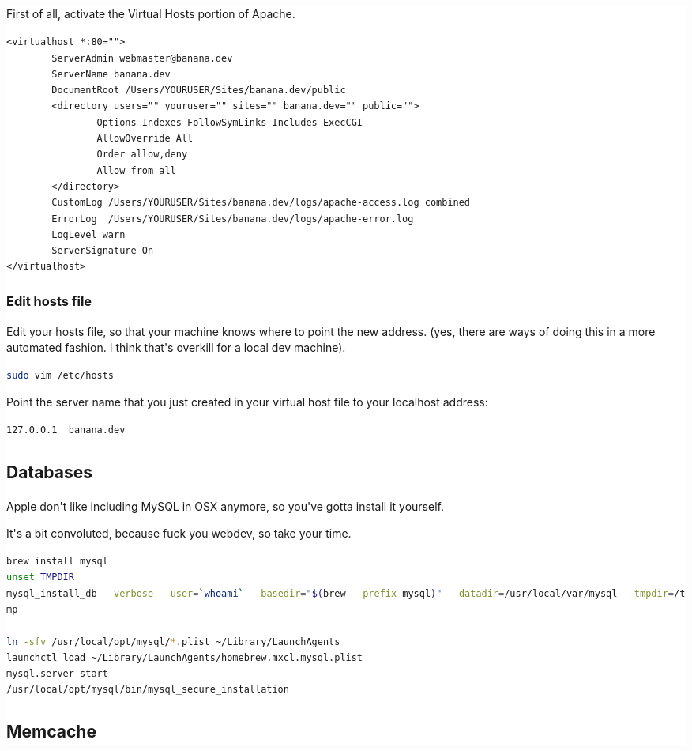 First of all, activate the Virtual Hosts portion of Apache.

```ApacheConf
<virtualhost *:80="">
        ServerAdmin webmaster@banana.dev
        ServerName banana.dev
        DocumentRoot /Users/YOURUSER/Sites/banana.dev/public
        <directory users="" youruser="" sites="" banana.dev="" public="">
                Options Indexes FollowSymLinks Includes ExecCGI
                AllowOverride All
                Order allow,deny
                Allow from all
        </directory>
        CustomLog /Users/YOURUSER/Sites/banana.dev/logs/apache-access.log combined
        ErrorLog  /Users/YOURUSER/Sites/banana.dev/logs/apache-error.log
        LogLevel warn
        ServerSignature On
</virtualhost>
```

### Edit hosts file

Edit your hosts file, so that your machine knows where to point the new address. (yes, there are ways of doing this in a more automated fashion. I think that's overkill for a local dev machine).

```bash
sudo vim /etc/hosts
```

Point the server name that you just created in your virtual host file to your localhost address:

```bash
127.0.0.1  banana.dev
```

## Databases

Apple don't like including MySQL in OSX anymore, so you've gotta install it yourself.

It's a bit convoluted, because fuck you webdev, so take your time.

```bash
brew install mysql
unset TMPDIR
mysql_install_db --verbose --user=`whoami` --basedir="$(brew --prefix mysql)" --datadir=/usr/local/var/mysql --tmpdir=/tmp

ln -sfv /usr/local/opt/mysql/*.plist ~/Library/LaunchAgents
launchctl load ~/Library/LaunchAgents/homebrew.mxcl.mysql.plist
mysql.server start
/usr/local/opt/mysql/bin/mysql_secure_installation
```

## Memcache
